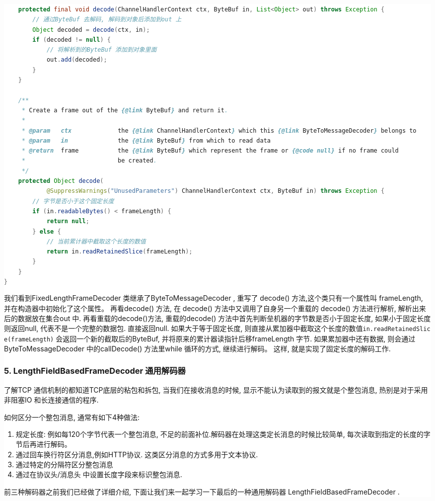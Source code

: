 ```java
    protected final void decode(ChannelHandlerContext ctx, ByteBuf in, List<Object> out) throws Exception {
        // 通过ByteBuf 去解码, 解码到对象后添加到out 上
        Object decoded = decode(ctx, in);
        if (decoded != null) {
            // 将解析到的ByteBuf 添加到对象里面
            out.add(decoded);
        }
    }

    /**
     * Create a frame out of the {@link ByteBuf} and return it.
     *
     * @param   ctx             the {@link ChannelHandlerContext} which this {@link ByteToMessageDecoder} belongs to
     * @param   in              the {@link ByteBuf} from which to read data
     * @return  frame           the {@link ByteBuf} which represent the frame or {@code null} if no frame could
     *                          be created.
     */
    protected Object decode(
            @SuppressWarnings("UnusedParameters") ChannelHandlerContext ctx, ByteBuf in) throws Exception {
        // 字节是否小于这个固定长度
        if (in.readableBytes() < frameLength) {
            return null;
        } else {
            // 当前累计器中截取这个长度的数值
            return in.readRetainedSlice(frameLength);
        }
    }
}
```

我们看到FixedLengthFrameDecoder 类继承了ByteToMessageDecoder , 重写了 decode() 方法,这个类只有一个属性叫	frameLength, 并在构造器中初始化了这个属性。 再看decode() 方法, 在 decode() 方法中又调用了自身另一个重载的 decode() 方法进行解析, 解析出来后的数据放在集合out 中. 再看重载的decode()方法, 重载的decode() 方法中首先判断垒机器的字节数是否小于固定长度, 如果小于固定长度则返回null, 代表不是一个完整的数据包. 直接返回null. 如果大于等于固定长度, 则直接从累加器中截取这个长度的数值`in.readRetainedSlice(frameLength)`  会返回一个新的截取后的ByteBuf, 并将原来的累计器读指针后移frameLength 字节. 如果累加器中还有数据, 则会通过ByteToMessageDecoder 中的callDecode() 方法里while 循环的方式, 继续进行解码。 这样, 就是实现了固定长度的解码工作.

### 5. LengthFieldBasedFrameDecoder 通用解码器

了解TCP 通信机制的都知道TCP底层的粘包和拆包, 当我们在接收消息的时候, 显示不能认为读取到的报文就是个整包消息, 热别是对于采用非阻塞IO 和长连接通信的程序.

如何区分一个整包消息, 通常有如下4种做法:

1. 规定长度: 例如每120个字节代表一个整包消息, 不足的前面补位.解码器在处理这类定长消息的时候比较简单, 每次读取到指定的长度的字节后再进行解码。
2. 通过回车换行符区分消息,例如HTTP协议. 这类区分消息的方式多用于文本协议.
3. 通过特定的分隔符区分整包消息
4. 通过在协议头/消息头 中设置长度字段来标识整包消息.

前三种解码器之前我们已经做了详细介绍, 下面让我们来一起学习一下最后的一种通用解码器 LengthFieldBasedFrameDecoder  .
